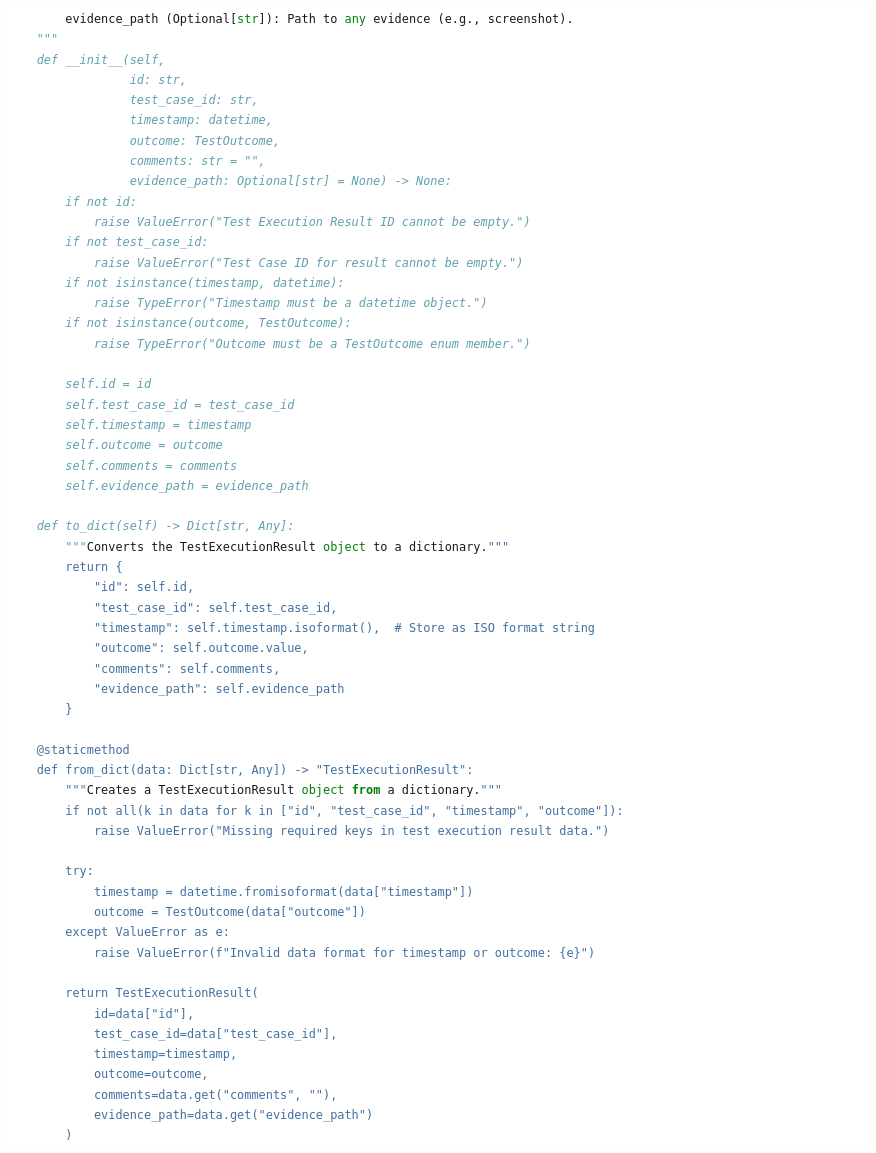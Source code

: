 ```python
        evidence_path (Optional[str]): Path to any evidence (e.g., screenshot).
    """
    def __init__(self,
                 id: str,
                 test_case_id: str,
                 timestamp: datetime,
                 outcome: TestOutcome,
                 comments: str = "",
                 evidence_path: Optional[str] = None) -> None:
        if not id:
            raise ValueError("Test Execution Result ID cannot be empty.")
        if not test_case_id:
            raise ValueError("Test Case ID for result cannot be empty.")
        if not isinstance(timestamp, datetime):
            raise TypeError("Timestamp must be a datetime object.")
        if not isinstance(outcome, TestOutcome):
            raise TypeError("Outcome must be a TestOutcome enum member.")

        self.id = id
        self.test_case_id = test_case_id
        self.timestamp = timestamp
        self.outcome = outcome
        self.comments = comments
        self.evidence_path = evidence_path

    def to_dict(self) -> Dict[str, Any]:
        """Converts the TestExecutionResult object to a dictionary."""
        return {
            "id": self.id,
            "test_case_id": self.test_case_id,
            "timestamp": self.timestamp.isoformat(),  # Store as ISO format string
            "outcome": self.outcome.value,
            "comments": self.comments,
            "evidence_path": self.evidence_path
        }

    @staticmethod
    def from_dict(data: Dict[str, Any]) -> "TestExecutionResult":
        """Creates a TestExecutionResult object from a dictionary."""
        if not all(k in data for k in ["id", "test_case_id", "timestamp", "outcome"]):
            raise ValueError("Missing required keys in test execution result data.")
        
        try:
            timestamp = datetime.fromisoformat(data["timestamp"])
            outcome = TestOutcome(data["outcome"])
        except ValueError as e:
            raise ValueError(f"Invalid data format for timestamp or outcome: {e}")

        return TestExecutionResult(
            id=data["id"],
            test_case_id=data["test_case_id"],
            timestamp=timestamp,
            outcome=outcome,
            comments=data.get("comments", ""),
            evidence_path=data.get("evidence_path")
        )
```
